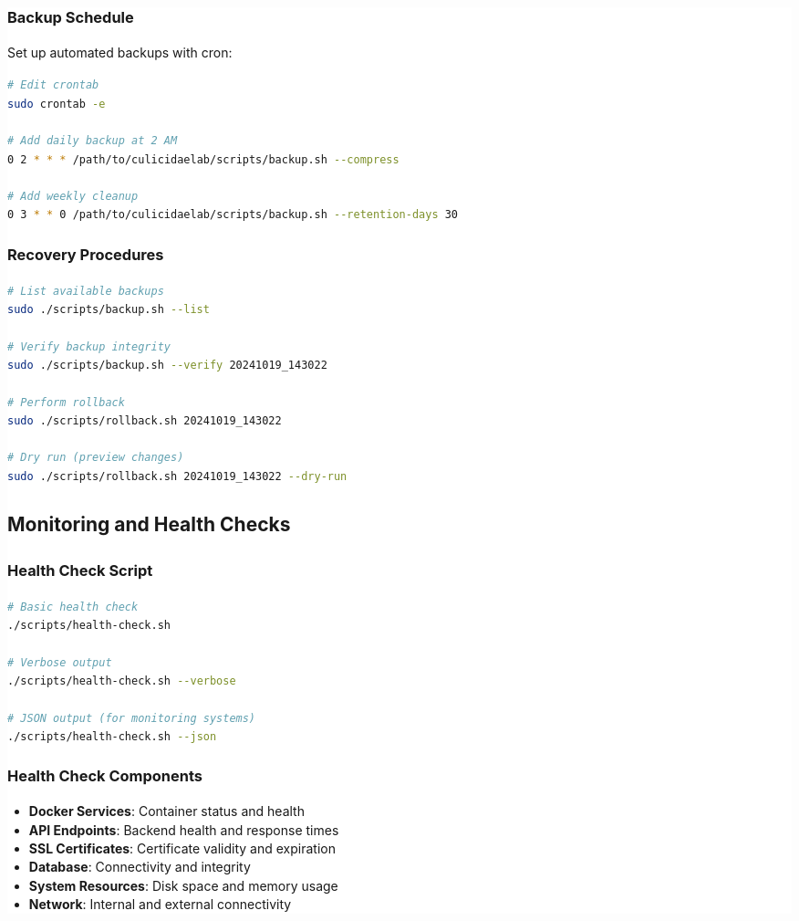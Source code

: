 ### Backup Schedule

Set up automated backups with cron:

```bash
# Edit crontab
sudo crontab -e

# Add daily backup at 2 AM
0 2 * * * /path/to/culicidaelab/scripts/backup.sh --compress

# Add weekly cleanup
0 3 * * 0 /path/to/culicidaelab/scripts/backup.sh --retention-days 30
```

### Recovery Procedures

```bash
# List available backups
sudo ./scripts/backup.sh --list

# Verify backup integrity
sudo ./scripts/backup.sh --verify 20241019_143022

# Perform rollback
sudo ./scripts/rollback.sh 20241019_143022

# Dry run (preview changes)
sudo ./scripts/rollback.sh 20241019_143022 --dry-run
```

## Monitoring and Health Checks

### Health Check Script

```bash
# Basic health check
./scripts/health-check.sh

# Verbose output
./scripts/health-check.sh --verbose

# JSON output (for monitoring systems)
./scripts/health-check.sh --json
```

### Health Check Components

- **Docker Services**: Container status and health
- **API Endpoints**: Backend health and response times
- **SSL Certificates**: Certificate validity and expiration
- **Database**: Connectivity and integrity
- **System Resources**: Disk space and memory usage
- **Network**: Internal and external connectivity
